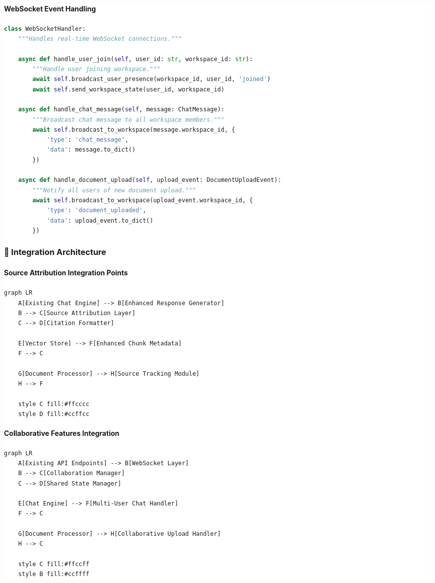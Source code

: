 #### **WebSocket Event Handling**

```python
class WebSocketHandler:
    """Handles real-time WebSocket connections."""
    
    async def handle_user_join(self, user_id: str, workspace_id: str):
        """Handle user joining workspace."""
        await self.broadcast_user_presence(workspace_id, user_id, 'joined')
        await self.send_workspace_state(user_id, workspace_id)
    
    async def handle_chat_message(self, message: ChatMessage):
        """Broadcast chat message to all workspace members."""
        await self.broadcast_to_workspace(message.workspace_id, {
            'type': 'chat_message',
            'data': message.to_dict()
        })
    
    async def handle_document_upload(self, upload_event: DocumentUploadEvent):
        """Notify all users of new document upload."""
        await self.broadcast_to_workspace(upload_event.workspace_id, {
            'type': 'document_uploaded',
            'data': upload_event.to_dict()
        })
```

### 🔄 Integration Architecture

#### **Source Attribution Integration Points**

```mermaid
graph LR
    A[Existing Chat Engine] --> B[Enhanced Response Generator]
    B --> C[Source Attribution Layer]
    C --> D[Citation Formatter]
    
    E[Vector Store] --> F[Enhanced Chunk Metadata]
    F --> C
    
    G[Document Processor] --> H[Source Tracking Module]
    H --> F
    
    style C fill:#ffcccc
    style D fill:#ccffcc
```

#### **Collaborative Features Integration**

```mermaid
graph LR
    A[Existing API Endpoints] --> B[WebSocket Layer]
    B --> C[Collaboration Manager]
    C --> D[Shared State Manager]
    
    E[Chat Engine] --> F[Multi-User Chat Handler]
    F --> C
    
    G[Document Processor] --> H[Collaborative Upload Handler]
    H --> C
    
    style C fill:#ffccff
    style B fill:#ccffff
```
